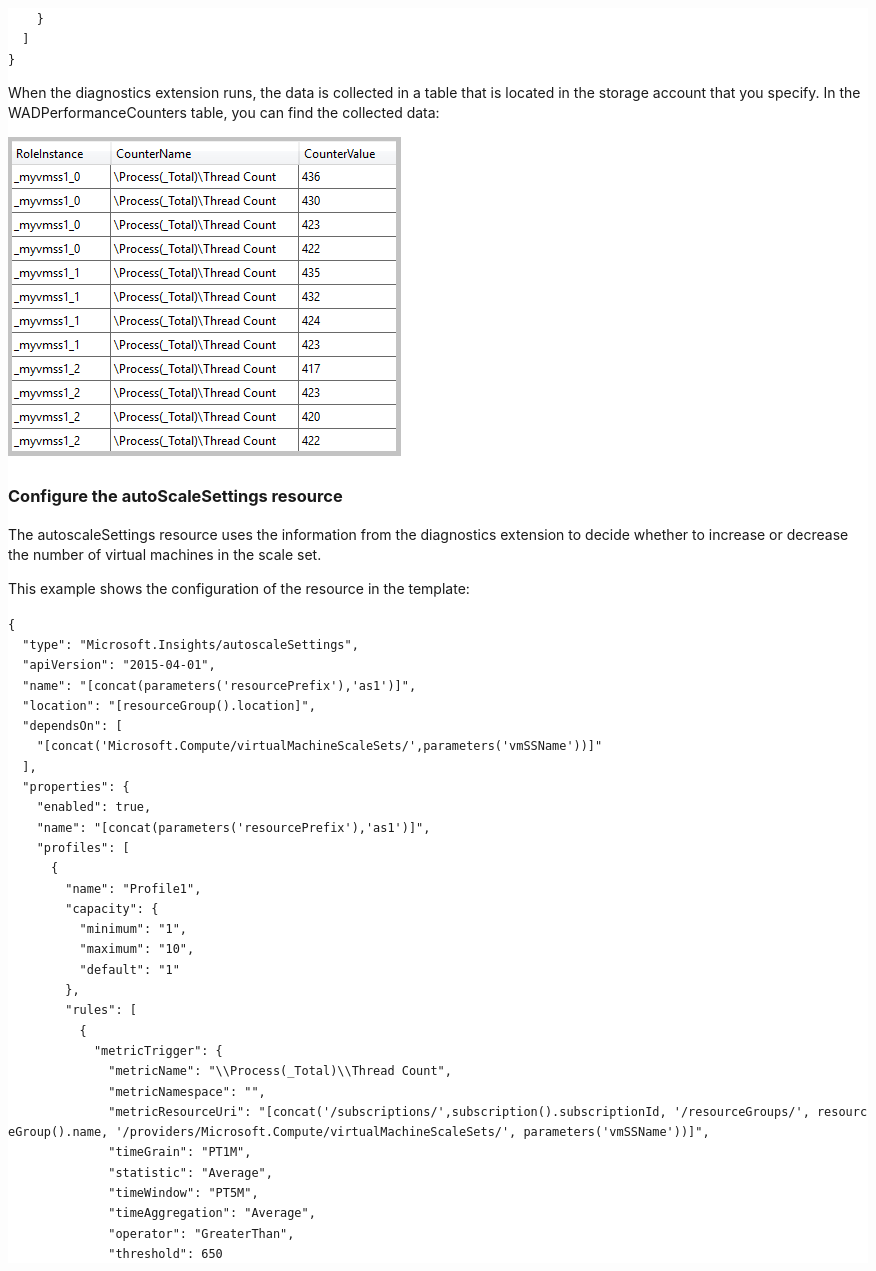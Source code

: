         }
      ]
    }

When the diagnostics extension runs, the data is collected in a table that is located in the storage account that you specify. In the WADPerformanceCounters table, you can find the collected data:

![](./media/virtual-machine-scale-sets-autoscale-overview/ThreadCountBefore2.png)

### Configure the autoScaleSettings resource
The autoscaleSettings resource uses the information from the diagnostics extension to decide whether to increase or decrease the number of virtual machines in the scale set.

This example shows the configuration of the resource in the template:

    {
      "type": "Microsoft.Insights/autoscaleSettings",
      "apiVersion": "2015-04-01",
      "name": "[concat(parameters('resourcePrefix'),'as1')]",
      "location": "[resourceGroup().location]",
      "dependsOn": [
        "[concat('Microsoft.Compute/virtualMachineScaleSets/',parameters('vmSSName'))]"
      ],
      "properties": {
        "enabled": true,
        "name": "[concat(parameters('resourcePrefix'),'as1')]",
        "profiles": [
          {
            "name": "Profile1",
            "capacity": {
              "minimum": "1",
              "maximum": "10",
              "default": "1"
            },
            "rules": [
              {
                "metricTrigger": {
                  "metricName": "\\Process(_Total)\\Thread Count",
                  "metricNamespace": "",
                  "metricResourceUri": "[concat('/subscriptions/',subscription().subscriptionId, '/resourceGroups/', resourceGroup().name, '/providers/Microsoft.Compute/virtualMachineScaleSets/', parameters('vmSSName'))]",
                  "timeGrain": "PT1M",
                  "statistic": "Average",
                  "timeWindow": "PT5M",
                  "timeAggregation": "Average",
                  "operator": "GreaterThan",
                  "threshold": 650